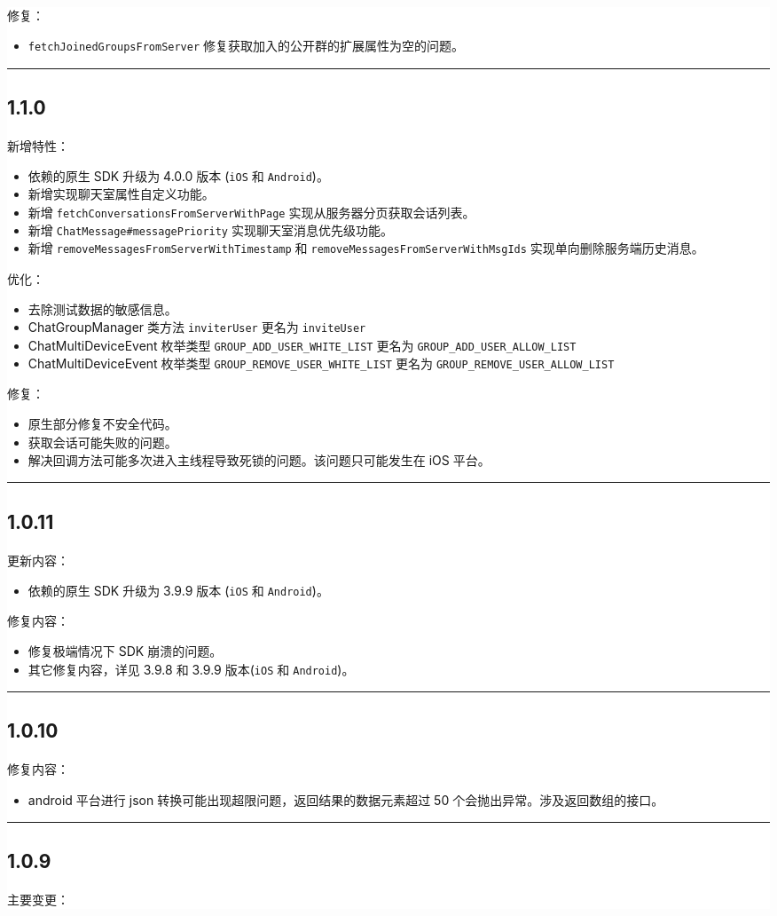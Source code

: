 修复：

- `fetchJoinedGroupsFromServer` 修复获取加入的公开群的扩展属性为空的问题。

---

## 1.1.0

新增特性：

- 依赖的原生 SDK 升级为 4.0.0 版本 (`iOS` 和 `Android`)。
- 新增实现聊天室属性自定义功能。
- 新增 `fetchConversationsFromServerWithPage` 实现从服务器分页获取会话列表。
- 新增 `ChatMessage#messagePriority` 实现聊天室消息优先级功能。
- 新增 `removeMessagesFromServerWithTimestamp` 和 `removeMessagesFromServerWithMsgIds` 实现单向删除服务端历史消息。

优化：

- 去除测试数据的敏感信息。
- ChatGroupManager 类方法 `inviterUser` 更名为 `inviteUser`
- ChatMultiDeviceEvent 枚举类型 `GROUP_ADD_USER_WHITE_LIST` 更名为 `GROUP_ADD_USER_ALLOW_LIST`
- ChatMultiDeviceEvent 枚举类型 `GROUP_REMOVE_USER_WHITE_LIST` 更名为 `GROUP_REMOVE_USER_ALLOW_LIST`

修复：

- 原生部分修复不安全代码。
- 获取会话可能失败的问题。
- 解决回调方法可能多次进入主线程导致死锁的问题。该问题只可能发生在 iOS 平台。

---

## 1.0.11

更新内容：

- 依赖的原生 SDK 升级为 3.9.9 版本 (`iOS` 和 `Android`)。

修复内容：

- 修复极端情况下 SDK 崩溃的问题。
- 其它修复内容，详见 3.9.8 和 3.9.9 版本(`iOS` 和 `Android`)。

---

## 1.0.10

修复内容：

- android 平台进行 json 转换可能出现超限问题，返回结果的数据元素超过 50 个会抛出异常。涉及返回数组的接口。

---

## 1.0.9

主要变更：
